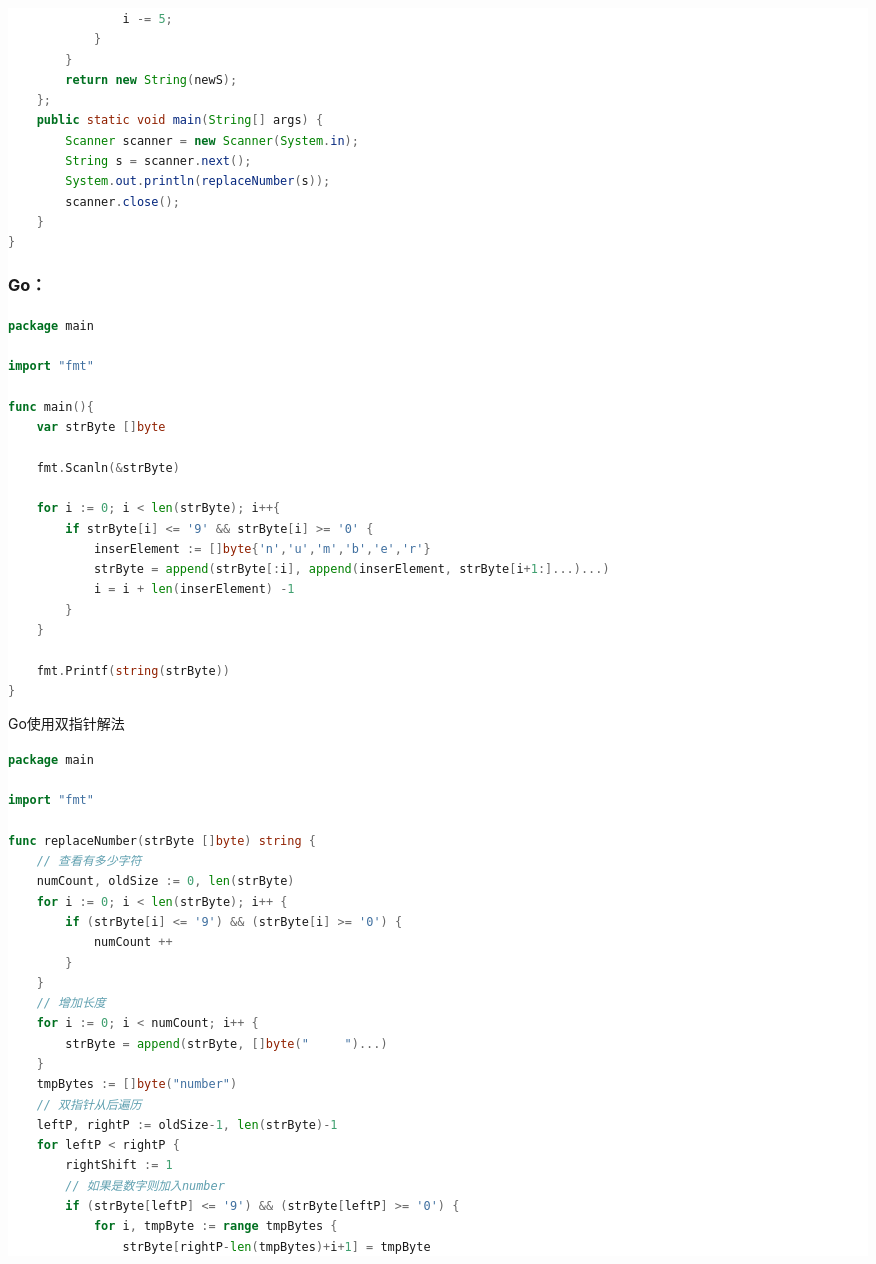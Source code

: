 ```java
                i -= 5;
            }
        }
        return new String(newS);
    };
    public static void main(String[] args) {
        Scanner scanner = new Scanner(System.in);
        String s = scanner.next();
        System.out.println(replaceNumber(s));
        scanner.close();
    }
}
```

### Go：
````go
package main

import "fmt"

func main(){
    var strByte []byte
    
    fmt.Scanln(&strByte)
    
    for i := 0; i < len(strByte); i++{
        if strByte[i] <= '9' && strByte[i] >= '0' {
            inserElement := []byte{'n','u','m','b','e','r'}
            strByte = append(strByte[:i], append(inserElement, strByte[i+1:]...)...)
            i = i + len(inserElement) -1
        }
    }
    
    fmt.Printf(string(strByte))
}
````
Go使用双指针解法
````go
package main

import "fmt"

func replaceNumber(strByte []byte) string {
    // 查看有多少字符
    numCount, oldSize := 0, len(strByte)
    for i := 0; i < len(strByte); i++ {
        if (strByte[i] <= '9') && (strByte[i] >= '0') {
            numCount ++
        }
    }
    // 增加长度
    for i := 0; i < numCount; i++ {
        strByte = append(strByte, []byte("     ")...)
    }
    tmpBytes := []byte("number")
    // 双指针从后遍历
    leftP, rightP := oldSize-1, len(strByte)-1
    for leftP < rightP {
        rightShift := 1
        // 如果是数字则加入number
        if (strByte[leftP] <= '9') && (strByte[leftP] >= '0') {
            for i, tmpByte := range tmpBytes {
                strByte[rightP-len(tmpBytes)+i+1] = tmpByte
````